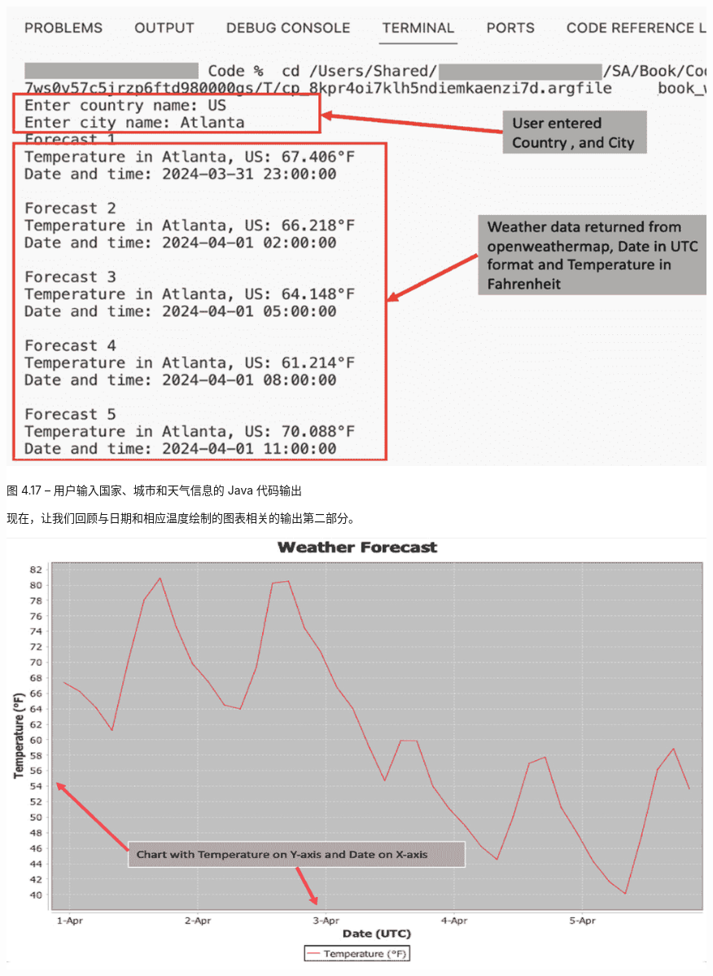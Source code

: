 ![图 4.17 – 用户输入国家、城市和天气信息的 Java 代码输出](img/B21378_04_017.jpg)

图 4.17 – 用户输入国家、城市和天气信息的 Java 代码输出

现在，让我们回顾与日期和相应温度绘制的图表相关的输出第二部分。

![图 4.18 – 天气信息图表的 Java 输出](img/B21378_04_018.jpg)
